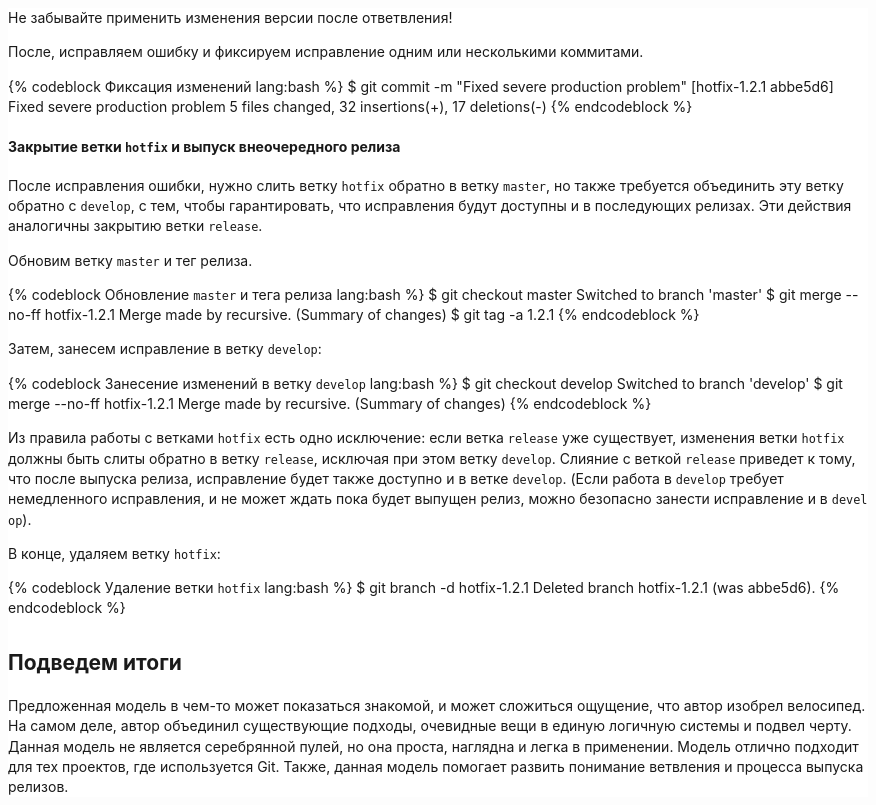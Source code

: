 Не забывайте применить изменения версии после ответвления!

После, исправляем ошибку и фиксируем исправление одним или несколькими коммитами.

{% codeblock Фиксация изменений lang:bash %}
$ git commit -m "Fixed severe production problem"
[hotfix-1.2.1 abbe5d6] Fixed severe production problem
5 files changed, 32 insertions(+), 17 deletions(-)
{% endcodeblock %}

#### Закрытие ветки `hotfix` и выпуск внеочередного релиза

После исправления ошибки, нужно слить ветку `hotfix` обратно в ветку `master`, но также требуется объединить эту ветку обратно с `develop`, с тем, чтобы гарантировать, что исправления будут доступны и в последующих релизах. Эти действия аналогичны закрытию ветки `release`.

Обновим ветку `master` и тег релиза.

{% codeblock Обновление `master` и тега релиза lang:bash %}
$ git checkout master
Switched to branch 'master'
$ git merge --no-ff hotfix-1.2.1
Merge made by recursive.
(Summary of changes)
$ git tag -a 1.2.1
{% endcodeblock %}

Затем, занесем исправление в ветку `develop`:

{% codeblock Занесение изменений в ветку `develop` lang:bash %}
$ git checkout develop
Switched to branch 'develop'
$ git merge --no-ff hotfix-1.2.1
Merge made by recursive.
(Summary of changes)
{% endcodeblock %}

Из правила работы с ветками `hotfix` есть одно исключение: если ветка `release` уже существует, изменения ветки `hotfix` должны быть слиты обратно в ветку `release`, исключая при этом ветку `develop`. Слияние с веткой `release` приведет к тому, что после выпуска релиза, исправление будет также доступно и в ветке `develop`. (Если работа в `develop` требует немедленного исправления, и не может ждать пока будет выпущен релиз, можно безопасно занести исправление и в `develop`).

В конце, удаляем ветку `hotfix`:

{% codeblock Удаление ветки `hotfix` lang:bash %}
$ git branch -d hotfix-1.2.1
Deleted branch hotfix-1.2.1 (was abbe5d6).
{% endcodeblock %}

## Подведем итоги

Предложенная модель в чем-то может показаться знакомой, и может сложиться ощущение, что автор изобрел велосипед. На самом деле, автор объединил существующие подходы, очевидные вещи в единую логичную системы и подвел черту. Данная модель не является серебрянной пулей, но она проста, наглядна и легка в применении. Модель отлично подходит для тех проектов, где используется Git. Также, данная модель помогает развить понимание ветвления и процесса выпуска релизов.